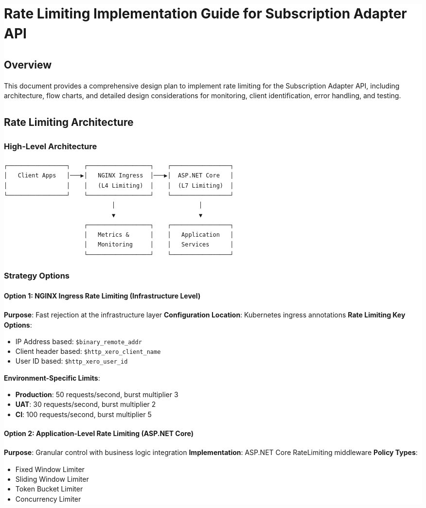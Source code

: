 # Rate Limiting Implementation Guide for Subscription Adapter API

## Overview
This document provides a comprehensive design plan to implement rate limiting for the Subscription Adapter API, including architecture, flow charts, and detailed design considerations for monitoring, client identification, error handling, and testing.

## Rate Limiting Architecture

### High-Level Architecture

```
┌─────────────────┐    ┌──────────────────┐    ┌─────────────────┐
│   Client Apps   │───▶│   NGINX Ingress  │───▶│  ASP.NET Core   │
│                 │    │   (L4 Limiting)  │    │  (L7 Limiting)  │
└─────────────────┘    └──────────────────┘    └─────────────────┘
                               │                        │
                               ▼                        ▼
                       ┌──────────────────┐    ┌─────────────────┐
                       │   Metrics &      │    │   Application   │
                       │   Monitoring     │    │   Services      │
                       └──────────────────┘    └─────────────────┘
```

### Strategy Options

#### Option 1: NGINX Ingress Rate Limiting (Infrastructure Level)
**Purpose**: Fast rejection at the infrastructure layer
**Configuration Location**: Kubernetes ingress annotations
**Rate Limiting Key Options**:
- IP Address based: `$binary_remote_addr`
- Client header based: `$http_xero_client_name`
- User ID based: `$http_xero_user_id`

**Environment-Specific Limits**:
- **Production**: 50 requests/second, burst multiplier 3
- **UAT**: 30 requests/second, burst multiplier 2
- **CI**: 100 requests/second, burst multiplier 5

#### Option 2: Application-Level Rate Limiting (ASP.NET Core)
**Purpose**: Granular control with business logic integration
**Implementation**: ASP.NET Core RateLimiting middleware
**Policy Types**:
- Fixed Window Limiter
- Sliding Window Limiter
- Token Bucket Limiter
- Concurrency Limiter
